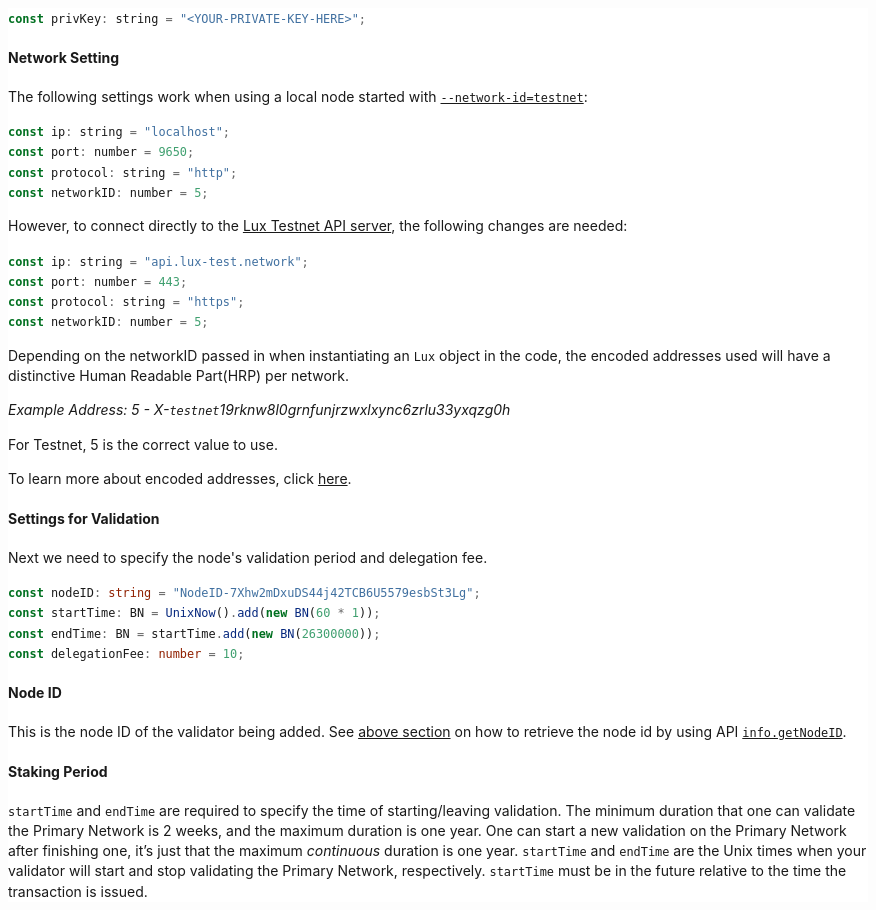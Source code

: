 ```js
const privKey: string = "<YOUR-PRIVATE-KEY-HERE>";
```

#### Network Setting

The following settings work when using a local node started with
[`--network-id=testnet`](/nodes/configure/luxd-config-flags.md#network-id):

```js
const ip: string = "localhost";
const port: number = 9650;
const protocol: string = "http";
const networkID: number = 5;
```

However, to connect directly to the [Lux Testnet API server](/tooling/rpc-providers.md), the following changes are
needed:

```js
const ip: string = "api.lux-test.network";
const port: number = 443;
const protocol: string = "https";
const networkID: number = 5;
```

Depending on the networkID passed in when instantiating an `Lux` object in
the code, the encoded addresses used will have a distinctive Human Readable
Part(HRP) per network.

_Example Address: 5 - X-`testnet`19rknw8l0grnfunjrzwxlxync6zrlu33yxqzg0h_

For Testnet, 5 is the correct value to use.

To learn more about encoded addresses, click [here](/tooling/luxjs-guides/manage-x-chain-keys.md#encode-bech32-addresses).

#### Settings for Validation

Next we need to specify the node's validation period and delegation fee.

```ts
const nodeID: string = "NodeID-7Xhw2mDxuDS44j42TCB6U5579esbSt3Lg";
const startTime: BN = UnixNow().add(new BN(60 * 1));
const endTime: BN = startTime.add(new BN(26300000));
const delegationFee: number = 10;
```

#### Node ID

This is the node ID of the validator being added. See [above
section](#retrieve-the-node-id) on how to retrieve the node id by using API
[`info.getNodeID`](/reference/luxd/info-api.md#infogetnodeid).

#### Staking Period

`startTime` and `endTime` are required to specify the time of starting/leaving
validation. The minimum duration that one can validate the Primary Network is 2
weeks, and the maximum duration is one year. One can start a new validation on
the Primary Network after finishing one, it’s just that the maximum _continuous_
duration is one year. `startTime` and `endTime` are the Unix times when your
validator will start and stop validating the Primary Network, respectively.
`startTime` must be in the future relative to the time the transaction is
issued.
